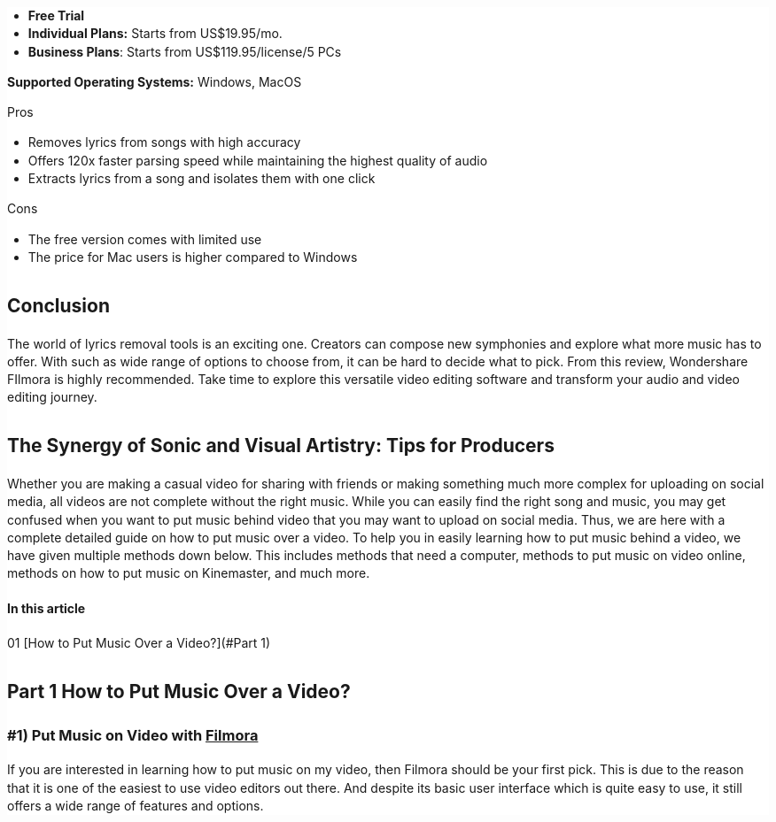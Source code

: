 * **Free Trial**
* **Individual Plans:** Starts from US$19.95/mo.
* **Business Plans**: Starts from US$119.95/license/5 PCs

**Supported Operating Systems:** Windows, MacOS

 Pros

* Removes lyrics from songs with high accuracy
* Offers 120x faster parsing speed while maintaining the highest quality of audio
* Extracts lyrics from a song and isolates them with one click

 Cons

* The free version comes with limited use
* The price for Mac users is higher compared to Windows

## **Conclusion**

The world of lyrics removal tools is an exciting one. Creators can compose new symphonies and explore what more music has to offer. With such as wide range of options to choose from, it can be hard to decide what to pick. From this review, Wondershare FIlmora is highly recommended. Take time to explore this versatile video editing software and transform your audio and video editing journey.

<ins class="adsbygoogle"
     style="display:block"
     data-ad-format="autorelaxed"
     data-ad-client="ca-pub-7571918770474297"
     data-ad-slot="1223367746"></ins>

## The Synergy of Sonic and Visual Artistry: Tips for Producers

Whether you are making a casual video for sharing with friends or making something much more complex for uploading on social media, all videos are not complete without the right music. While you can easily find the right song and music, you may get confused when you want to put music behind video that you may want to upload on social media. Thus, we are here with a complete detailed guide on how to put music over a video. To help you in easily learning how to put music behind a video, we have given multiple methods down below. This includes methods that need a computer, methods to put music on video online, methods on how to put music on Kinemaster, and much more.

#### In this article

01 [How to Put Music Over a Video?](#Part 1)

## Part 1 How to Put Music Over a Video?

### #1) Put Music on Video with [Filmora](https://tools.techidaily.com/wondershare/filmora/download/)

If you are interested in learning how to put music on my video, then Filmora should be your first pick. This is due to the reason that it is one of the easiest to use video editors out there. And despite its basic user interface which is quite easy to use, it still offers a wide range of features and options.
